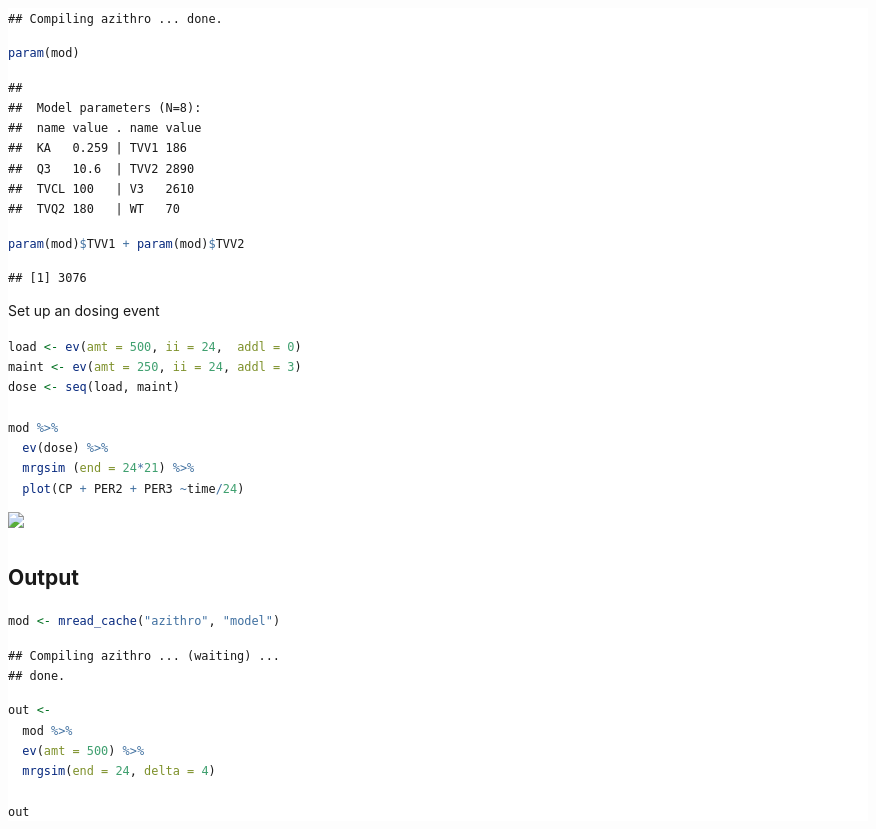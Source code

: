     ## Compiling azithro ... done.

``` r
param(mod)
```

    ## 
    ##  Model parameters (N=8):
    ##  name value . name value
    ##  KA   0.259 | TVV1 186  
    ##  Q3   10.6  | TVV2 2890 
    ##  TVCL 100   | V3   2610 
    ##  TVQ2 180   | WT   70

``` r
param(mod)$TVV1 + param(mod)$TVV2
```

    ## [1] 3076

Set up an dosing event

``` r
load <- ev(amt = 500, ii = 24,  addl = 0)
maint <- ev(amt = 250, ii = 24, addl = 3)
dose <- seq(load, maint)

mod %>% 
  ev(dose) %>%
  mrgsim (end = 24*21) %>% 
  plot(CP + PER2 + PER3 ~time/24)
```

![](chapter_02b_workbook_files/figure-markdown_github/unnamed-chunk-7-1.png)

Output
------

``` r
mod <- mread_cache("azithro", "model")
```

    ## Compiling azithro ... (waiting) ...
    ## done.

``` r
out <- 
  mod %>% 
  ev(amt = 500) %>%
  mrgsim(end = 24, delta = 4)

out
```
